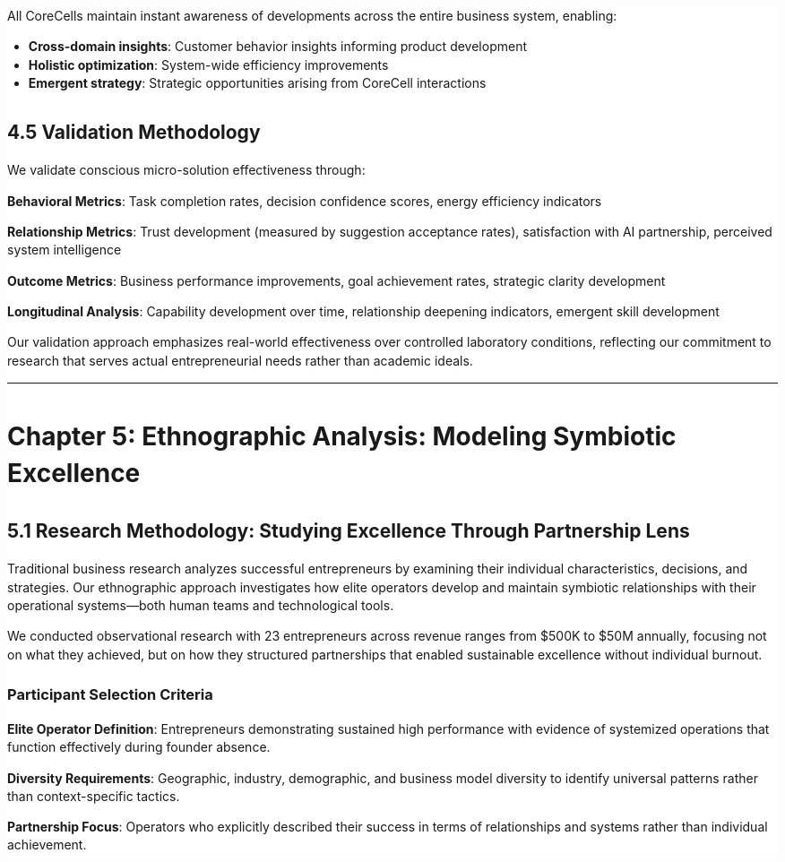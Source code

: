 All CoreCells maintain instant awareness of developments across the entire business system, enabling:
- **Cross-domain insights**: Customer behavior insights informing product development
- **Holistic optimization**: System-wide efficiency improvements
- **Emergent strategy**: Strategic opportunities arising from CoreCell interactions

## 4.5 Validation Methodology

We validate conscious micro-solution effectiveness through:

**Behavioral Metrics**: Task completion rates, decision confidence scores, energy efficiency indicators

**Relationship Metrics**: Trust development (measured by suggestion acceptance rates), satisfaction with AI partnership, perceived system intelligence

**Outcome Metrics**: Business performance improvements, goal achievement rates, strategic clarity development

**Longitudinal Analysis**: Capability development over time, relationship deepening indicators, emergent skill development

Our validation approach emphasizes real-world effectiveness over controlled laboratory conditions, reflecting our commitment to research that serves actual entrepreneurial needs rather than academic ideals.

---

# Chapter 5: Ethnographic Analysis: Modeling Symbiotic Excellence

## 5.1 Research Methodology: Studying Excellence Through Partnership Lens

Traditional business research analyzes successful entrepreneurs by examining their individual characteristics, decisions, and strategies. Our ethnographic approach investigates how elite operators develop and maintain symbiotic relationships with their operational systems—both human teams and technological tools.

We conducted observational research with 23 entrepreneurs across revenue ranges from $500K to $50M annually, focusing not on what they achieved, but on how they structured partnerships that enabled sustainable excellence without individual burnout.

### Participant Selection Criteria

**Elite Operator Definition**: Entrepreneurs demonstrating sustained high performance with evidence of systemized operations that function effectively during founder absence.

**Diversity Requirements**: Geographic, industry, demographic, and business model diversity to identify universal patterns rather than context-specific tactics.

**Partnership Focus**: Operators who explicitly described their success in terms of relationships and systems rather than individual achievement.

